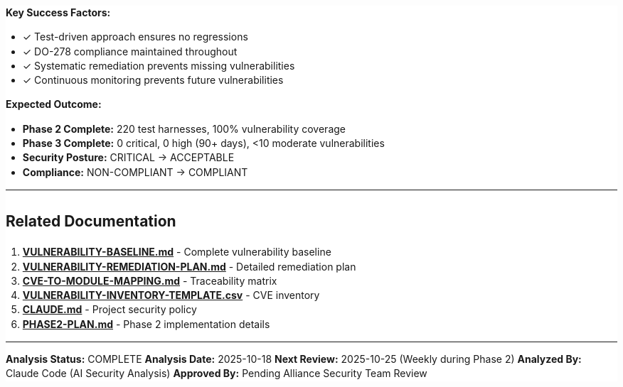 **Key Success Factors:**
- ✓ Test-driven approach ensures no regressions
- ✓ DO-278 compliance maintained throughout
- ✓ Systematic remediation prevents missing vulnerabilities
- ✓ Continuous monitoring prevents future vulnerabilities

**Expected Outcome:**
- **Phase 2 Complete:** 220 test harnesses, 100% vulnerability coverage
- **Phase 3 Complete:** 0 critical, 0 high (90+ days), <10 moderate vulnerabilities
- **Security Posture:** CRITICAL → ACCEPTABLE
- **Compliance:** NON-COMPLIANT → COMPLIANT

---

## Related Documentation

1. **[VULNERABILITY-BASELINE.md](VULNERABILITY-BASELINE.md)** - Complete vulnerability baseline
2. **[VULNERABILITY-REMEDIATION-PLAN.md](VULNERABILITY-REMEDIATION-PLAN.md)** - Detailed remediation plan
3. **[CVE-TO-MODULE-MAPPING.md](CVE-TO-MODULE-MAPPING.md)** - Traceability matrix
4. **[VULNERABILITY-INVENTORY-TEMPLATE.csv](VULNERABILITY-INVENTORY-TEMPLATE.csv)** - CVE inventory
5. **[CLAUDE.md](../../CLAUDE.md)** - Project security policy
6. **[PHASE2-PLAN.md](../PHASE2-PLAN.md)** - Phase 2 implementation details

---

**Analysis Status:** COMPLETE
**Analysis Date:** 2025-10-18
**Next Review:** 2025-10-25 (Weekly during Phase 2)
**Analyzed By:** Claude Code (AI Security Analysis)
**Approved By:** Pending Alliance Security Team Review
